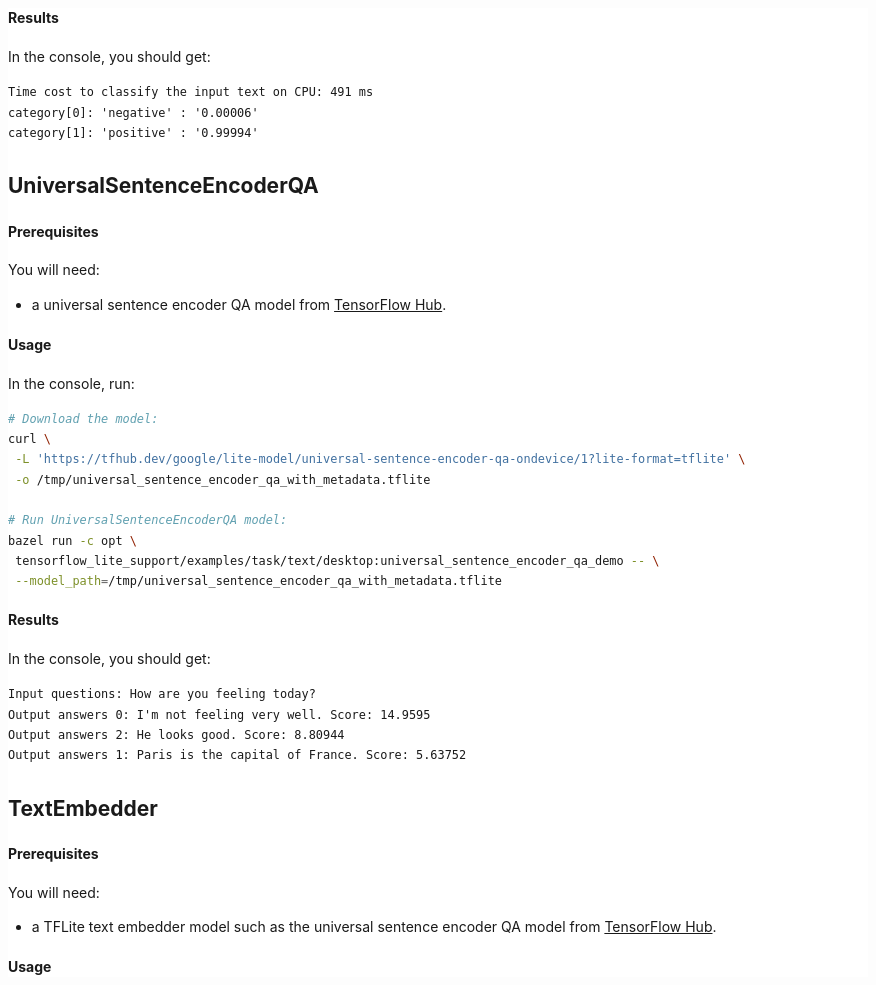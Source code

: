 #### Results

In the console, you should get:

```
Time cost to classify the input text on CPU: 491 ms
category[0]: 'negative' : '0.00006'
category[1]: 'positive' : '0.99994'
```

## UniversalSentenceEncoderQA

#### Prerequisites

You will need:

*   a universal sentence encoder QA model from [TensorFlow Hub][6].

#### Usage

In the console, run:

```bash
# Download the model:
curl \
 -L 'https://tfhub.dev/google/lite-model/universal-sentence-encoder-qa-ondevice/1?lite-format=tflite' \
 -o /tmp/universal_sentence_encoder_qa_with_metadata.tflite

# Run UniversalSentenceEncoderQA model:
bazel run -c opt \
 tensorflow_lite_support/examples/task/text/desktop:universal_sentence_encoder_qa_demo -- \
 --model_path=/tmp/universal_sentence_encoder_qa_with_metadata.tflite
```

#### Results

In the console, you should get:

```
Input questions: How are you feeling today?
Output answers 0: I'm not feeling very well. Score: 14.9595
Output answers 2: He looks good. Score: 8.80944
Output answers 1: Paris is the capital of France. Score: 5.63752
```

## TextEmbedder

#### Prerequisites

You will need:

*   a TFLite text embedder model such as the universal sentence encoder QA model
    from [TensorFlow Hub][6].

#### Usage


[1]: https://tfhub.dev/tensorflow/lite-model/mobilebert/1/default/1
[2]: https://tfhub.dev/tensorflow/lite-model/albert_lite_base/squadv1/1
[3]: https://www.tensorflow.org/lite/models/text_classification/overview
[4]: https://github.com/tensorflow/tflite-support/blob/fe8b69002f5416900285dc69e2baa078c91bd994/tensorflow_lite_support/cc/task/text/nlclassifier/nl_classifier.h#L55
[5]: http://bert/nl/classifier/model
[6]: https://tfhub.dev/google/lite-model/universal-sentence-encoder-qa-ondevice/1
[7]: https://en.wikipedia.org/wiki/Cosine_similarity
[8]: https://www.tensorflow.org/lite/api_docs/python/tflite_model_maker/searcher